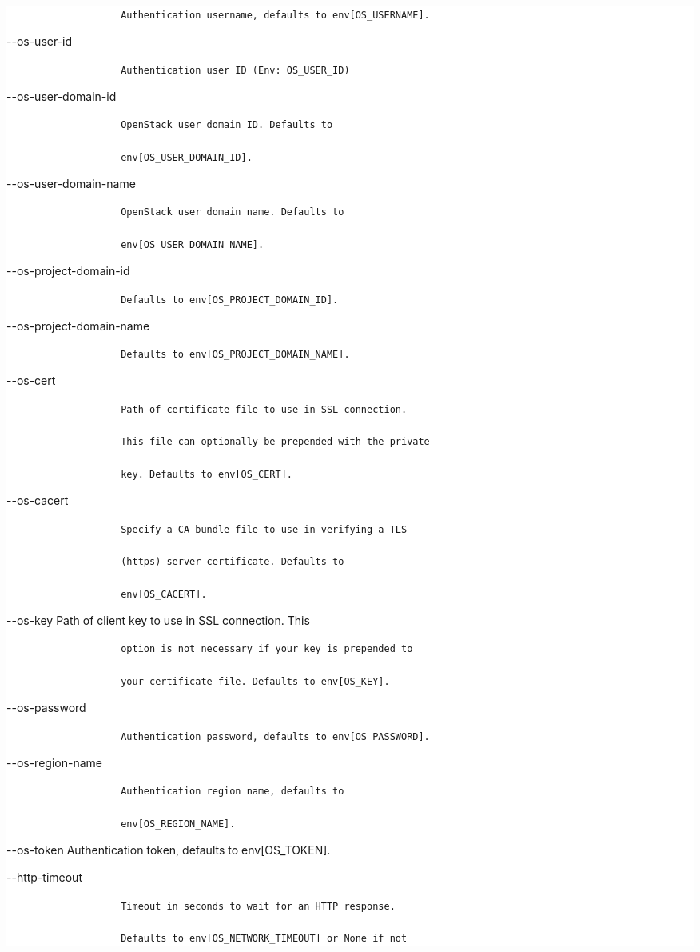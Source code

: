                         Authentication username, defaults to env[OS_USERNAME].

--os-user-id

                        Authentication user ID (Env: OS_USER_ID)

--os-user-domain-id

                        OpenStack user domain ID. Defaults to

                        env[OS_USER_DOMAIN_ID].

--os-user-domain-name

                        OpenStack user domain name. Defaults to

                        env[OS_USER_DOMAIN_NAME].

--os-project-domain-id

                        Defaults to env[OS_PROJECT_DOMAIN_ID].

--os-project-domain-name

                        Defaults to env[OS_PROJECT_DOMAIN_NAME].

--os-cert

                        Path of certificate file to use in SSL connection.

                        This file can optionally be prepended with the private

                        key. Defaults to env[OS_CERT].

--os-cacert

                        Specify a CA bundle file to use in verifying a TLS

                        (https) server certificate. Defaults to

                        env[OS_CACERT].

--os-key Path of client key to use in SSL connection. This

                        option is not necessary if your key is prepended to

                        your certificate file. Defaults to env[OS_KEY].

--os-password

                        Authentication password, defaults to env[OS_PASSWORD].

--os-region-name

                        Authentication region name, defaults to

                        env[OS_REGION_NAME].

--os-token Authentication token, defaults to env\[OS_TOKEN].

--http-timeout

                        Timeout in seconds to wait for an HTTP response.

                        Defaults to env[OS_NETWORK_TIMEOUT] or None if not
